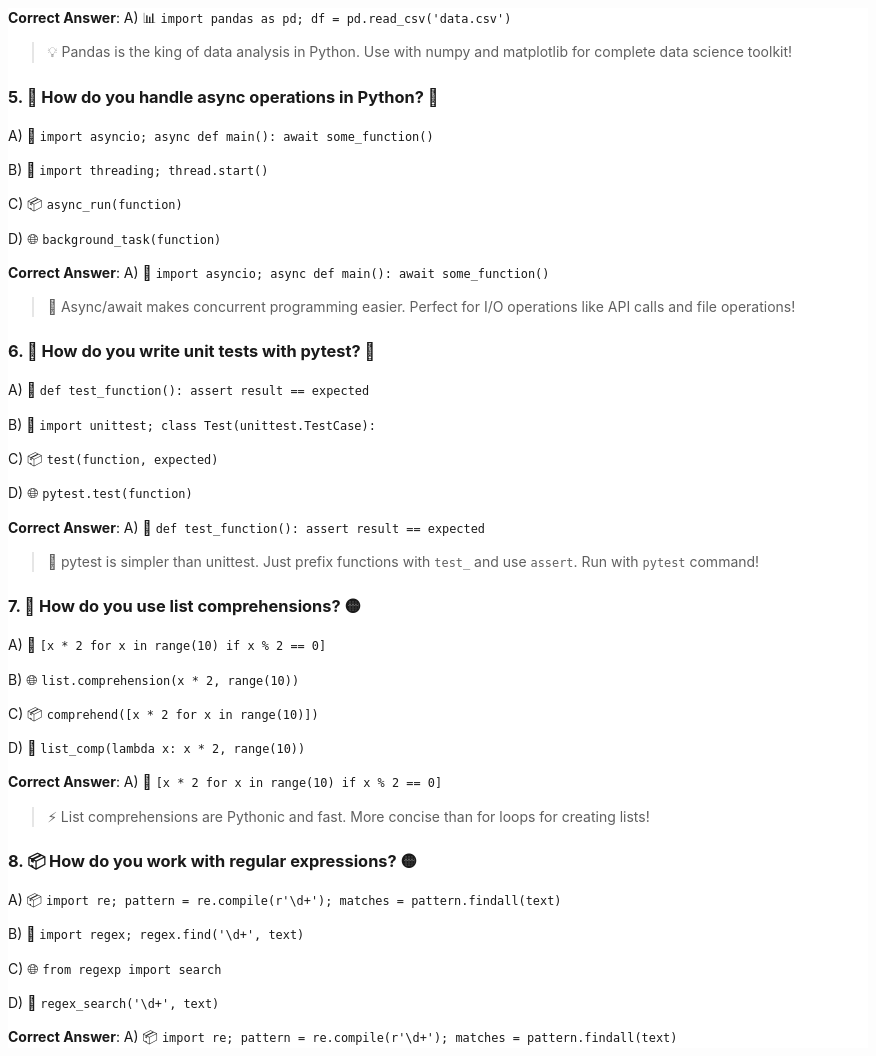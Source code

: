 **Correct Answer**: A) 📊 `import pandas as pd; df = pd.read_csv('data.csv')`

> 💡 Pandas is the king of data analysis in Python. Use with numpy and matplotlib for complete data science toolkit!

### 5. 🔄 How do you handle async operations in Python? 🔴

A) 🔄 `import asyncio; async def main(): await some_function()`

B) 🔧 `import threading; thread.start()`

C) 📦 `async_run(function)`

D) 🌐 `background_task(function)`

**Correct Answer**: A) 🔄 `import asyncio; async def main(): await some_function()`

> 🎯 Async/await makes concurrent programming easier. Perfect for I/O operations like API calls and file operations!

### 6. 🧪 How do you write unit tests with pytest? 🔴

A) 🧪 `def test_function(): assert result == expected`

B) 🔧 `import unittest; class Test(unittest.TestCase):`

C) 📦 `test(function, expected)`

D) 🌐 `pytest.test(function)`

**Correct Answer**: A) 🧪 `def test_function(): assert result == expected`

> 📘 pytest is simpler than unittest. Just prefix functions with `test_` and use `assert`. Run with `pytest` command!

### 7. 🔧 How do you use list comprehensions? 🟡

A) 🔧 `[x * 2 for x in range(10) if x % 2 == 0]`

B) 🌐 `list.comprehension(x * 2, range(10))`

C) 📦 `comprehend([x * 2 for x in range(10)])`

D) 🎯 `list_comp(lambda x: x * 2, range(10))`

**Correct Answer**: A) 🔧 `[x * 2 for x in range(10) if x % 2 == 0]`

> ⚡ List comprehensions are Pythonic and fast. More concise than for loops for creating lists!

### 8. 📦 How do you work with regular expressions? 🟡

A) 📦 `import re; pattern = re.compile(r'\d+'); matches = pattern.findall(text)`

B) 🔧 `import regex; regex.find('\d+', text)`

C) 🌐 `from regexp import search`

D) 🎯 `regex_search('\d+', text)`

**Correct Answer**: A) 📦 `import re; pattern = re.compile(r'\d+'); matches = pattern.findall(text)`
